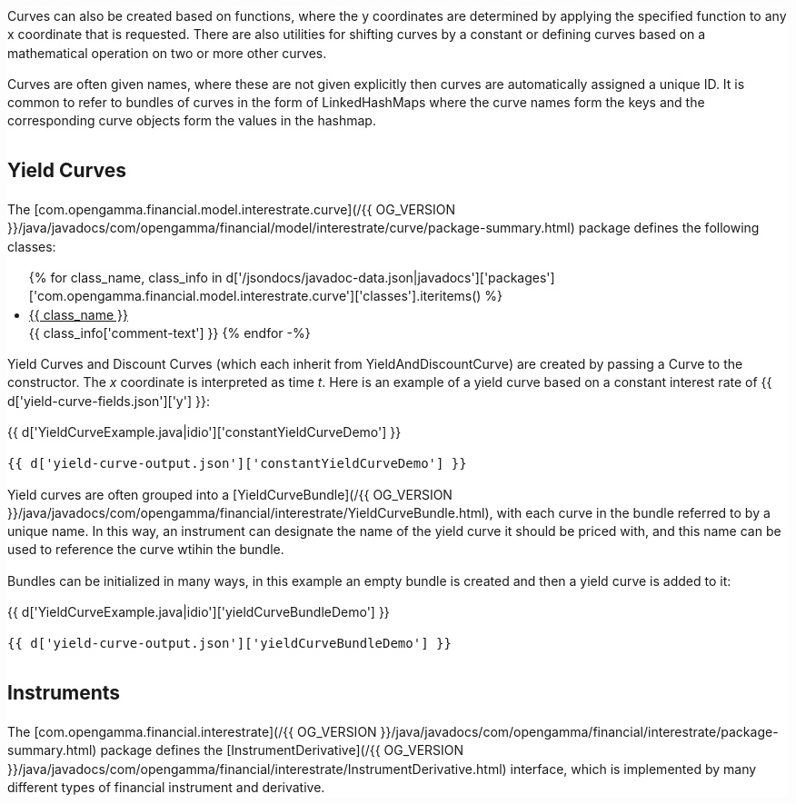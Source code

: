 Curves can also be created based on functions, where the y coordinates are determined by applying the specified function to any x coordinate that is requested. There are also utilities for shifting curves by a constant or defining curves based on a mathematical operation on two or more other curves.

Curves are often given names, where these are not given explicitly then curves are automatically assigned a unique ID. It is common to refer to bundles of curves in the form of LinkedHashMaps where the curve names form the keys and the corresponding curve objects form the values in the hashmap.

## Yield Curves

The [com.opengamma.financial.model.interestrate.curve](/{{ OG_VERSION }}/java/javadocs/com/opengamma/financial/model/interestrate/curve/package-summary.html) package defines the following classes:

<ul>
{% for class_name, class_info in d['/jsondocs/javadoc-data.json|javadocs']['packages']['com.opengamma.financial.model.interestrate.curve']['classes'].iteritems() %}
<li><a href="/{{ OG_VERSION }}/java/javadocs/com/opengamma/financial/model/interestrate/curve/{{ class_name }}.html">{{ class_name }}</a></li>
{{ class_info['comment-text'] }}
{% endfor -%}
</ul>


Yield Curves and Discount Curves (which each inherit from YieldAndDiscountCurve) are created by passing a Curve to the constructor. The $x$ coordinate is interpreted as time $t$. Here is an example of a yield curve based on a constant interest rate of {{ d['yield-curve-fields.json']['y'] }}:

{{ d['YieldCurveExample.java|idio']['constantYieldCurveDemo'] }}

<pre>
{{ d['yield-curve-output.json']['constantYieldCurveDemo'] }}
</pre>

Yield curves are often grouped into a [YieldCurveBundle](/{{ OG_VERSION }}/java/javadocs/com/opengamma/financial/interestrate/YieldCurveBundle.html), with each curve in the bundle referred to by a unique name. In this way, an instrument can designate the name of the yield curve it should be priced with, and this name can be used to reference the curve wtihin the bundle.

Bundles can be initialized in many ways, in this example an empty bundle is created and then a yield curve is added to it:

{{ d['YieldCurveExample.java|idio']['yieldCurveBundleDemo'] }}

<pre>
{{ d['yield-curve-output.json']['yieldCurveBundleDemo'] }}
</pre>


## Instruments

The [com.opengamma.financial.interestrate](/{{ OG_VERSION }}/java/javadocs/com/opengamma/financial/interestrate/package-summary.html) package defines the [InstrumentDerivative](/{{ OG_VERSION }}/java/javadocs/com/opengamma/financial/interestrate/InstrumentDerivative.html) interface, which is implemented by many different types of financial instrument and derivative.
